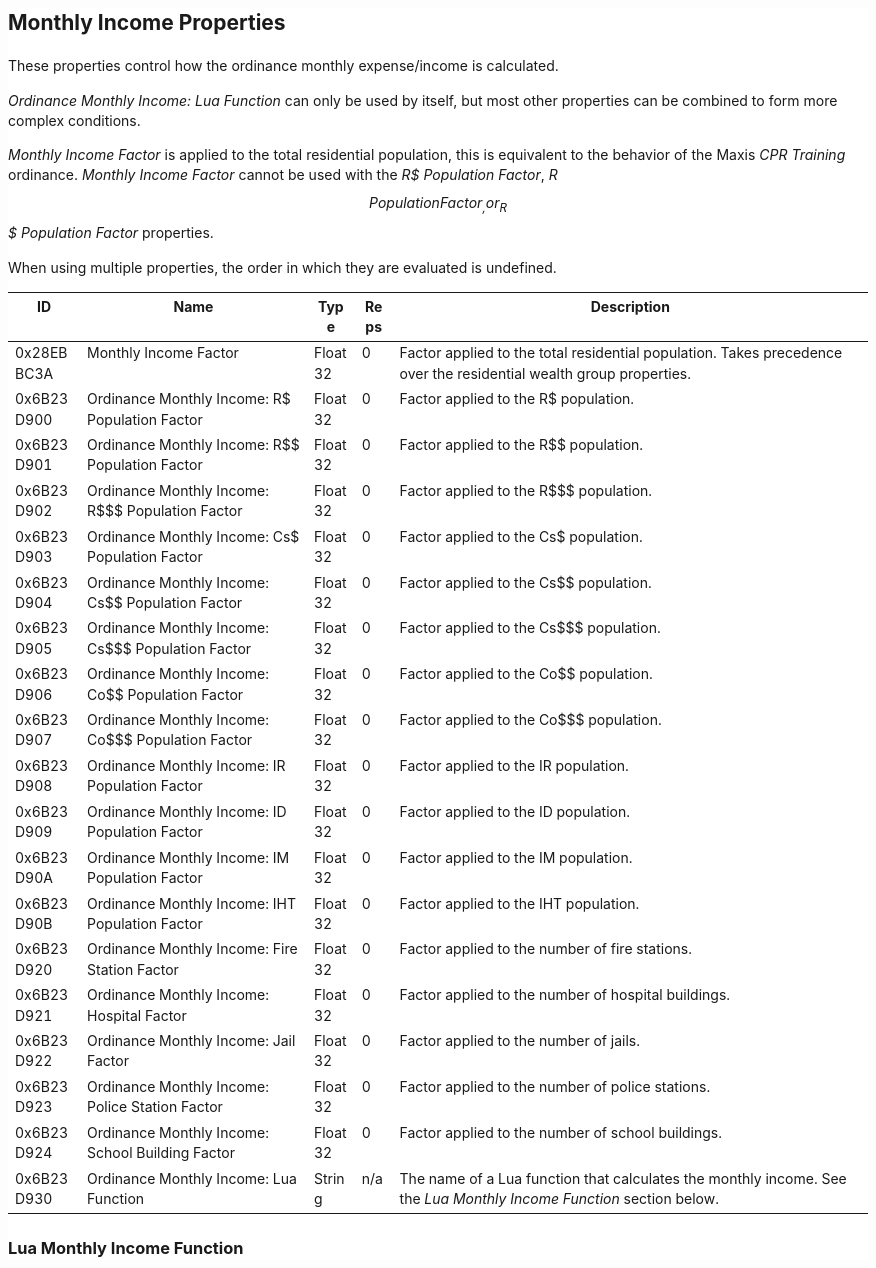 ## Monthly Income Properties

These properties control how the ordinance monthly expense/income is calculated.

_Ordinance Monthly Income: Lua Function_ can only be used by itself, but most other properties can be
combined to form more complex conditions.

_Monthly Income Factor_ is applied to the total residential population, this is equivalent to the behavior of the Maxis _CPR Training_ ordinance.
_Monthly Income Factor_ cannot be used with the _R$ Population Factor_, _R$$ Population Factor_, or _R$$$ Population Factor_ properties.

When using multiple properties, the order in which they are evaluated is undefined.

 ID | Name | Type | Reps | Description |
|----|------|------|------|-------------|
| 0x28EBBC3A | Monthly Income Factor | Float32 | 0 | Factor applied to the total residential population. Takes precedence over the residential wealth group properties. |
| 0x6B23D900 | Ordinance Monthly Income: R$ Population Factor | Float32 | 0 | Factor applied to the R$ population. |
| 0x6B23D901 | Ordinance Monthly Income: R$$ Population Factor | Float32 | 0 | Factor applied to the R$$ population. |
| 0x6B23D902 | Ordinance Monthly Income: R$$$ Population Factor | Float32 | 0 | Factor applied to the R$$$ population. |
| 0x6B23D903 | Ordinance Monthly Income: Cs$ Population Factor | Float32 | 0 | Factor applied to the Cs$ population. |
| 0x6B23D904 | Ordinance Monthly Income: Cs$$ Population Factor | Float32 | 0 | Factor applied to the Cs$$ population. |
| 0x6B23D905 | Ordinance Monthly Income: Cs$$$ Population Factor | Float32 | 0 | Factor applied to the Cs$$$ population. |
| 0x6B23D906 | Ordinance Monthly Income: Co$$ Population Factor | Float32 | 0 | Factor applied to the Co$$ population. |
| 0x6B23D907 | Ordinance Monthly Income: Co$$$ Population Factor | Float32 | 0 | Factor applied to the Co$$$ population. |
| 0x6B23D908 | Ordinance Monthly Income: IR Population Factor | Float32 | 0 | Factor applied to the IR population. |
| 0x6B23D909 | Ordinance Monthly Income: ID Population Factor | Float32 | 0 | Factor applied to the ID population. |
| 0x6B23D90A | Ordinance Monthly Income: IM Population Factor | Float32 | 0 | Factor applied to the IM population. |
| 0x6B23D90B | Ordinance Monthly Income: IHT Population Factor| Float32 | 0 | Factor applied to the IHT population. |
| 0x6B23D920 | Ordinance Monthly Income: Fire Station Factor | Float32 | 0 | Factor applied to the number of fire stations. |
| 0x6B23D921 | Ordinance Monthly Income: Hospital Factor | Float32 | 0 | Factor applied to the number of hospital buildings. |
| 0x6B23D922 | Ordinance Monthly Income: Jail Factor | Float32 | 0 | Factor applied to the number of jails. |
| 0x6B23D923 | Ordinance Monthly Income: Police Station Factor | Float32 | 0 | Factor applied to the number of police stations. |
| 0x6B23D924 | Ordinance Monthly Income: School Building Factor | Float32 | 0 | Factor applied to the number of school buildings. |
| 0x6B23D930 | Ordinance Monthly Income: Lua Function | String | n/a | The name of a Lua function that calculates the monthly income. See the _Lua Monthly Income Function_ section below. |


### Lua Monthly Income Function
